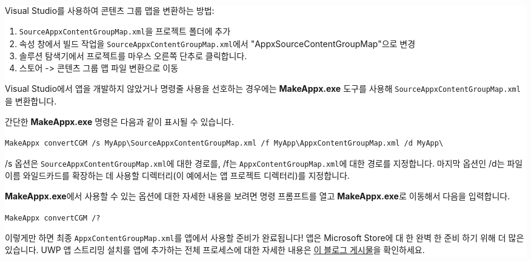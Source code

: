 Visual Studio를 사용하여 콘텐츠 그룹 맵을 변환하는 방법:
1. `SourceAppxContentGroupMap.xml`을 프로젝트 폴더에 추가
2. 속성 창에서 빌드 작업을 `SourceAppxContentGroupMap.xml`에서 "AppxSourceContentGroupMap"으로 변경
2. 솔루션 탐색기에서 프로젝트를 마우스 오른쪽 단추로 클릭합니다.
3. 스토어 -> 콘텐츠 그룹 맵 파일 변환으로 이동

Visual Studio에서 앱을 개발하지 않았거나 명령줄 사용을 선호하는 경우에는 **MakeAppx.exe** 도구를 사용해 `SourceAppxContentGroupMap.xml`을 변환합니다. 

간단한 **MakeAppx.exe** 명령은 다음과 같이 표시될 수 있습니다.
```syntax
MakeAppx convertCGM /s MyApp\SourceAppxContentGroupMap.xml /f MyApp\AppxContentGroupMap.xml /d MyApp\
```

/s 옵션은 `SourceAppxContentGroupMap.xml`에 대한 경로를, /f는 `AppxContentGroupMap.xml`에 대한 경로를 지정합니다. 마지막 옵션인 /d는 파일 이름 와일드카드를 확장하는 데 사용할 디렉터리(이 예에서는 앱 프로젝트 디렉터리)를 지정합니다.

**MakeAppx.exe**에서 사용할 수 있는 옵션에 대한 자세한 내용을 보려면 명령 프롬프트를 열고 **MakeAppx.exe**로 이동해서 다음을 입력합니다.

```syntax
MakeAppx convertCGM /?
```

이렇게만 하면 최종 `AppxContentGroupMap.xml`를 앱에서 사용할 준비가 완료됩니다! 앱은 Microsoft Store에 대 한 완벽 한 준비 하기 위해 더 많은 있습니다. UWP 앱 스트리밍 설치를 앱에 추가하는 전체 프로세스에 대한 자세한 내용은 [이 블로그 게시물](https://blogs.msdn.microsoft.com/appinstaller/2017/03/15/uwp-streaming-app-installation/)을 확인하세요.
